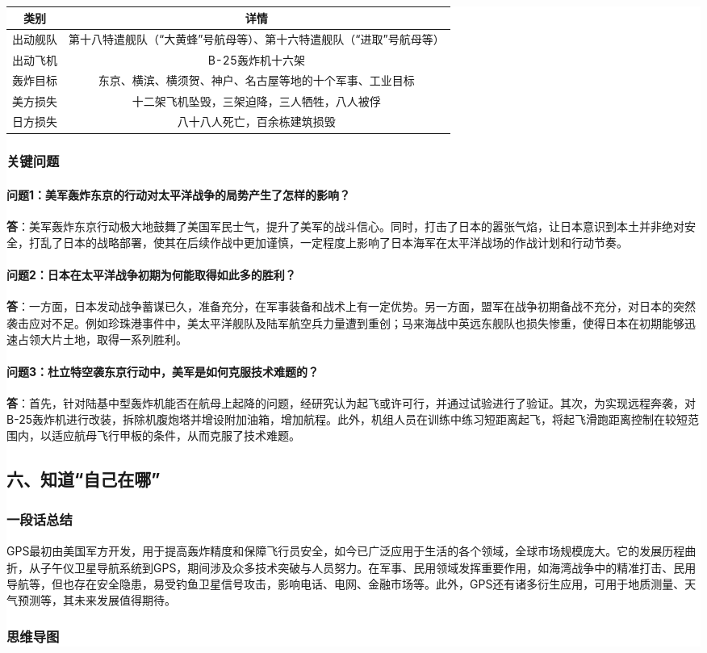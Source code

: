 |   类别   |                                 详情                                 |
| :------: | :------------------------------------------------------------------: |
| 出动舰队 | 第十八特遣舰队（“大黄蜂”号航母等）、第十六特遣舰队（“进取”号航母等） |
| 出动飞机 |                           B-25轰炸机十六架                           |
| 轰炸目标 |       东京、横滨、横须贺、神户、名古屋等地的十个军事、工业目标       |
| 美方损失 |             十二架飞机坠毁，三架迫降，三人牺牲，八人被俘             |
| 日方损失 |                     八十八人死亡，百余栋建筑损毁                     |

### 关键问题

#### 问题1：美军轰炸东京的行动对太平洋战争的局势产生了怎样的影响？

**答**：美军轰炸东京行动极大地鼓舞了美国军民士气，提升了美军的战斗信心。同时，打击了日本的嚣张气焰，让日本意识到本土并非绝对安全，打乱了日本的战略部署，使其在后续作战中更加谨慎，一定程度上影响了日本海军在太平洋战场的作战计划和行动节奏。

#### 问题2：日本在太平洋战争初期为何能取得如此多的胜利？

**答**：一方面，日本发动战争蓄谋已久，准备充分，在军事装备和战术上有一定优势。另一方面，盟军在战争初期备战不充分，对日本的突然袭击应对不足。例如珍珠港事件中，美太平洋舰队及陆军航空兵力量遭到重创；马来海战中英远东舰队也损失惨重，使得日本在初期能够迅速占领大片土地，取得一系列胜利。

#### 问题3：杜立特空袭东京行动中，美军是如何克服技术难题的？

**答**：首先，针对陆基中型轰炸机能否在航母上起降的问题，经研究认为起飞或许可行，并通过试验进行了验证。其次，为实现远程奔袭，对B-25轰炸机进行改装，拆除机腹炮塔并增设附加油箱，增加航程。此外，机组人员在训练中练习短距离起飞，将起飞滑跑距离控制在较短范围内，以适应航母飞行甲板的条件，从而克服了技术难题。

## 六、知道“自己在哪”

### 一段话总结

GPS最初由美国军方开发，用于提高轰炸精度和保障飞行员安全，如今已广泛应用于生活的各个领域，全球市场规模庞大。它的发展历程曲折，从子午仪卫星导航系统到GPS，期间涉及众多技术突破与人员努力。在军事、民用领域发挥重要作用，如海湾战争中的精准打击、民用导航等，但也存在安全隐患，易受钓鱼卫星信号攻击，影响电话、电网、金融市场等。此外，GPS还有诸多衍生应用，可用于地质测量、天气预测等，其未来发展值得期待。

### 思维导图

